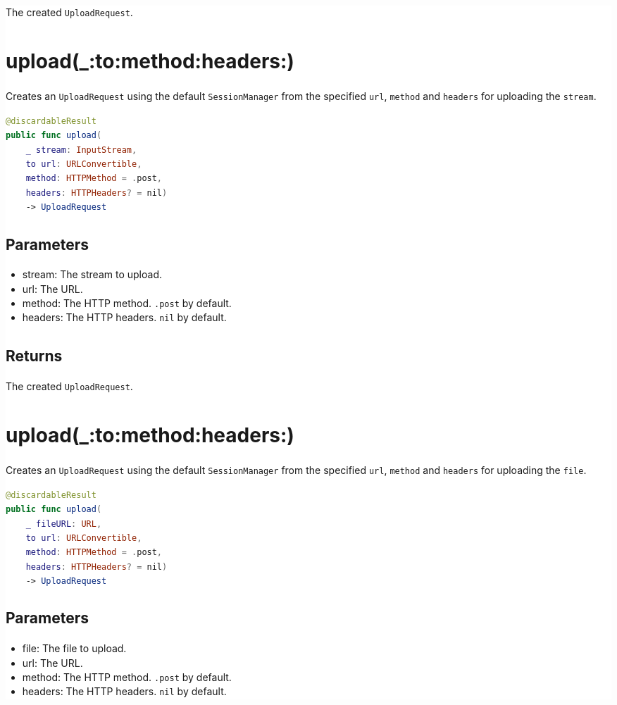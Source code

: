 The created `UploadRequest`.

# upload(\_:to:method:headers:)

Creates an `UploadRequest` using the default `SessionManager` from the specified `url`, `method` and `headers`
for uploading the `stream`.

``` swift
@discardableResult
public func upload(
    _ stream: InputStream,
    to url: URLConvertible,
    method: HTTPMethod = .post,
    headers: HTTPHeaders? = nil)
    -> UploadRequest
```

## Parameters

  - stream: The stream to upload.
  - url: The URL.
  - method: The HTTP method. `.post` by default.
  - headers: The HTTP headers. `nil` by default.

## Returns

The created `UploadRequest`.

# upload(\_:to:method:headers:)

Creates an `UploadRequest` using the default `SessionManager` from the specified `url`, `method` and `headers`
for uploading the `file`.

``` swift
@discardableResult
public func upload(
    _ fileURL: URL,
    to url: URLConvertible,
    method: HTTPMethod = .post,
    headers: HTTPHeaders? = nil)
    -> UploadRequest
```

## Parameters

  - file: The file to upload.
  - url: The URL.
  - method: The HTTP method. `.post` by default.
  - headers: The HTTP headers. `nil` by default.
